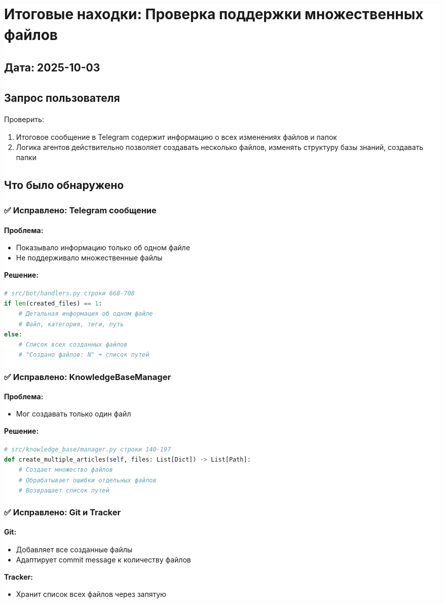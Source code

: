 # Итоговые находки: Проверка поддержки множественных файлов

## Дата: 2025-10-03

## Запрос пользователя

Проверить:
1. Итоговое сообщение в Telegram содержит информацию о всех изменениях файлов и папок
2. Логика агентов действительно позволяет создавать несколько файлов, изменять структуру базы знаний, создавать папки

## Что было обнаружено

### ✅ Исправлено: Telegram сообщение

**Проблема:**
- Показывало информацию только об одном файле
- Не поддерживало множественные файлы

**Решение:**
```python
# src/bot/handlers.py строки 668-708
if len(created_files) == 1:
    # Детальная информация об одном файле
    # Файл, категория, теги, путь
else:
    # Список всех созданных файлов
    # "Создано файлов: N" + список путей
```

### ✅ Исправлено: KnowledgeBaseManager

**Проблема:**
- Мог создавать только один файл

**Решение:**
```python
# src/knowledge_base/manager.py строки 140-197
def create_multiple_articles(self, files: List[Dict]) -> List[Path]:
    # Создает множество файлов
    # Обрабатывает ошибки отдельных файлов
    # Возвращает список путей
```

### ✅ Исправлено: Git и Tracker

**Git:**
- Добавляет все созданные файлы
- Адаптирует commit message к количеству файлов

**Tracker:**
- Хранит список всех файлов через запятую
